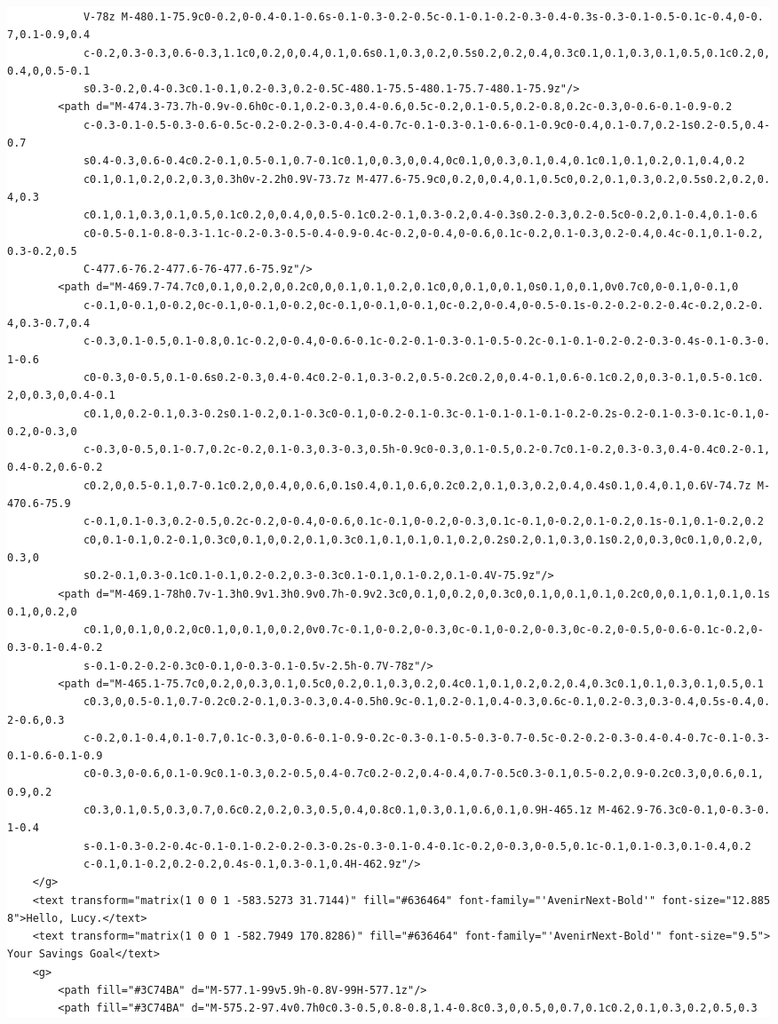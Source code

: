 				V-78z M-480.1-75.9c0-0.2,0-0.4-0.1-0.6s-0.1-0.3-0.2-0.5c-0.1-0.1-0.2-0.3-0.4-0.3s-0.3-0.1-0.5-0.1c-0.4,0-0.7,0.1-0.9,0.4
				c-0.2,0.3-0.3,0.6-0.3,1.1c0,0.2,0,0.4,0.1,0.6s0.1,0.3,0.2,0.5s0.2,0.2,0.4,0.3c0.1,0.1,0.3,0.1,0.5,0.1c0.2,0,0.4,0,0.5-0.1
				s0.3-0.2,0.4-0.3c0.1-0.1,0.2-0.3,0.2-0.5C-480.1-75.5-480.1-75.7-480.1-75.9z"/>
			<path d="M-474.3-73.7h-0.9v-0.6h0c-0.1,0.2-0.3,0.4-0.6,0.5c-0.2,0.1-0.5,0.2-0.8,0.2c-0.3,0-0.6-0.1-0.9-0.2
				c-0.3-0.1-0.5-0.3-0.6-0.5c-0.2-0.2-0.3-0.4-0.4-0.7c-0.1-0.3-0.1-0.6-0.1-0.9c0-0.4,0.1-0.7,0.2-1s0.2-0.5,0.4-0.7
				s0.4-0.3,0.6-0.4c0.2-0.1,0.5-0.1,0.7-0.1c0.1,0,0.3,0,0.4,0c0.1,0,0.3,0.1,0.4,0.1c0.1,0.1,0.2,0.1,0.4,0.2
				c0.1,0.1,0.2,0.2,0.3,0.3h0v-2.2h0.9V-73.7z M-477.6-75.9c0,0.2,0,0.4,0.1,0.5c0,0.2,0.1,0.3,0.2,0.5s0.2,0.2,0.4,0.3
				c0.1,0.1,0.3,0.1,0.5,0.1c0.2,0,0.4,0,0.5-0.1c0.2-0.1,0.3-0.2,0.4-0.3s0.2-0.3,0.2-0.5c0-0.2,0.1-0.4,0.1-0.6
				c0-0.5-0.1-0.8-0.3-1.1c-0.2-0.3-0.5-0.4-0.9-0.4c-0.2,0-0.4,0-0.6,0.1c-0.2,0.1-0.3,0.2-0.4,0.4c-0.1,0.1-0.2,0.3-0.2,0.5
				C-477.6-76.2-477.6-76-477.6-75.9z"/>
			<path d="M-469.7-74.7c0,0.1,0,0.2,0,0.2c0,0,0.1,0.1,0.2,0.1c0,0,0.1,0,0.1,0s0.1,0,0.1,0v0.7c0,0-0.1,0-0.1,0
				c-0.1,0-0.1,0-0.2,0c-0.1,0-0.1,0-0.2,0c-0.1,0-0.1,0-0.1,0c-0.2,0-0.4,0-0.5-0.1s-0.2-0.2-0.2-0.4c-0.2,0.2-0.4,0.3-0.7,0.4
				c-0.3,0.1-0.5,0.1-0.8,0.1c-0.2,0-0.4,0-0.6-0.1c-0.2-0.1-0.3-0.1-0.5-0.2c-0.1-0.1-0.2-0.2-0.3-0.4s-0.1-0.3-0.1-0.6
				c0-0.3,0-0.5,0.1-0.6s0.2-0.3,0.4-0.4c0.2-0.1,0.3-0.2,0.5-0.2c0.2,0,0.4-0.1,0.6-0.1c0.2,0,0.3-0.1,0.5-0.1c0.2,0,0.3,0,0.4-0.1
				c0.1,0,0.2-0.1,0.3-0.2s0.1-0.2,0.1-0.3c0-0.1,0-0.2-0.1-0.3c-0.1-0.1-0.1-0.1-0.2-0.2s-0.2-0.1-0.3-0.1c-0.1,0-0.2,0-0.3,0
				c-0.3,0-0.5,0.1-0.7,0.2c-0.2,0.1-0.3,0.3-0.3,0.5h-0.9c0-0.3,0.1-0.5,0.2-0.7c0.1-0.2,0.3-0.3,0.4-0.4c0.2-0.1,0.4-0.2,0.6-0.2
				c0.2,0,0.5-0.1,0.7-0.1c0.2,0,0.4,0,0.6,0.1s0.4,0.1,0.6,0.2c0.2,0.1,0.3,0.2,0.4,0.4s0.1,0.4,0.1,0.6V-74.7z M-470.6-75.9
				c-0.1,0.1-0.3,0.2-0.5,0.2c-0.2,0-0.4,0-0.6,0.1c-0.1,0-0.2,0-0.3,0.1c-0.1,0-0.2,0.1-0.2,0.1s-0.1,0.1-0.2,0.2
				c0,0.1-0.1,0.2-0.1,0.3c0,0.1,0,0.2,0.1,0.3c0.1,0.1,0.1,0.1,0.2,0.2s0.2,0.1,0.3,0.1s0.2,0,0.3,0c0.1,0,0.2,0,0.3,0
				s0.2-0.1,0.3-0.1c0.1-0.1,0.2-0.2,0.3-0.3c0.1-0.1,0.1-0.2,0.1-0.4V-75.9z"/>
			<path d="M-469.1-78h0.7v-1.3h0.9v1.3h0.9v0.7h-0.9v2.3c0,0.1,0,0.2,0,0.3c0,0.1,0,0.1,0.1,0.2c0,0,0.1,0.1,0.1,0.1s0.1,0,0.2,0
				c0.1,0,0.1,0,0.2,0c0.1,0,0.1,0,0.2,0v0.7c-0.1,0-0.2,0-0.3,0c-0.1,0-0.2,0-0.3,0c-0.2,0-0.5,0-0.6-0.1c-0.2,0-0.3-0.1-0.4-0.2
				s-0.1-0.2-0.2-0.3c0-0.1,0-0.3-0.1-0.5v-2.5h-0.7V-78z"/>
			<path d="M-465.1-75.7c0,0.2,0,0.3,0.1,0.5c0,0.2,0.1,0.3,0.2,0.4c0.1,0.1,0.2,0.2,0.4,0.3c0.1,0.1,0.3,0.1,0.5,0.1
				c0.3,0,0.5-0.1,0.7-0.2c0.2-0.1,0.3-0.3,0.4-0.5h0.9c-0.1,0.2-0.1,0.4-0.3,0.6c-0.1,0.2-0.3,0.3-0.4,0.5s-0.4,0.2-0.6,0.3
				c-0.2,0.1-0.4,0.1-0.7,0.1c-0.3,0-0.6-0.1-0.9-0.2c-0.3-0.1-0.5-0.3-0.7-0.5c-0.2-0.2-0.3-0.4-0.4-0.7c-0.1-0.3-0.1-0.6-0.1-0.9
				c0-0.3,0-0.6,0.1-0.9c0.1-0.3,0.2-0.5,0.4-0.7c0.2-0.2,0.4-0.4,0.7-0.5c0.3-0.1,0.5-0.2,0.9-0.2c0.3,0,0.6,0.1,0.9,0.2
				c0.3,0.1,0.5,0.3,0.7,0.6c0.2,0.2,0.3,0.5,0.4,0.8c0.1,0.3,0.1,0.6,0.1,0.9H-465.1z M-462.9-76.3c0-0.1,0-0.3-0.1-0.4
				s-0.1-0.3-0.2-0.4c-0.1-0.1-0.2-0.2-0.3-0.2s-0.3-0.1-0.4-0.1c-0.2,0-0.3,0-0.5,0.1c-0.1,0.1-0.3,0.1-0.4,0.2
				c-0.1,0.1-0.2,0.2-0.2,0.4s-0.1,0.3-0.1,0.4H-462.9z"/>
		</g>
		<text transform="matrix(1 0 0 1 -583.5273 31.7144)" fill="#636464" font-family="'AvenirNext-Bold'" font-size="12.8858">Hello, Lucy.</text>
		<text transform="matrix(1 0 0 1 -582.7949 170.8286)" fill="#636464" font-family="'AvenirNext-Bold'" font-size="9.5">Your Savings Goal</text>
		<g>
			<path fill="#3C74BA" d="M-577.1-99v5.9h-0.8V-99H-577.1z"/>
			<path fill="#3C74BA" d="M-575.2-97.4v0.7h0c0.3-0.5,0.8-0.8,1.4-0.8c0.3,0,0.5,0,0.7,0.1c0.2,0.1,0.3,0.2,0.5,0.3
